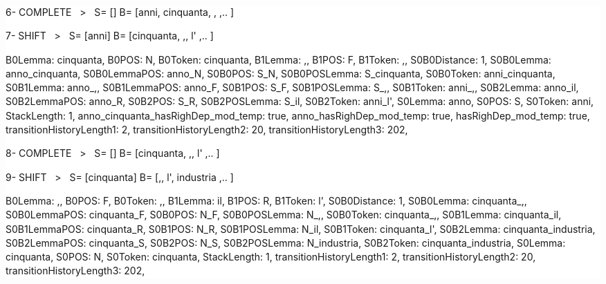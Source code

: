 6- COMPLETE&nbsp;&nbsp;&nbsp;>&nbsp;&nbsp;&nbsp;S= []   B= [anni, cinquanta, , ,.. ]



7- SHIFT&nbsp;&nbsp;&nbsp;>&nbsp;&nbsp;&nbsp;S= [anni]   B= [cinquanta, ,, l' ,.. ]

B0Lemma: cinquanta, B0POS: N, B0Token: cinquanta, B1Lemma: ,, B1POS: F, B1Token: ,, S0B0Distance: 1, S0B0Lemma: anno_cinquanta, S0B0LemmaPOS: anno_N, S0B0POS: S_N, S0B0POSLemma: S_cinquanta, S0B0Token: anni_cinquanta, S0B1Lemma: anno_,, S0B1LemmaPOS: anno_F, S0B1POS: S_F, S0B1POSLemma: S_,, S0B1Token: anni_,, S0B2Lemma: anno_il, S0B2LemmaPOS: anno_R, S0B2POS: S_R, S0B2POSLemma: S_il, S0B2Token: anni_l', S0Lemma: anno, S0POS: S, S0Token: anni, StackLength: 1, anno_cinquanta_hasRighDep_mod_temp: true, anno_hasRighDep_mod_temp: true, hasRighDep_mod_temp: true, transitionHistoryLength1: 2, transitionHistoryLength2: 20, transitionHistoryLength3: 202, 

8- COMPLETE&nbsp;&nbsp;&nbsp;>&nbsp;&nbsp;&nbsp;S= []   B= [cinquanta, ,, l' ,.. ]



9- SHIFT&nbsp;&nbsp;&nbsp;>&nbsp;&nbsp;&nbsp;S= [cinquanta]   B= [,, l', industria ,.. ]

B0Lemma: ,, B0POS: F, B0Token: ,, B1Lemma: il, B1POS: R, B1Token: l', S0B0Distance: 1, S0B0Lemma: cinquanta_,, S0B0LemmaPOS: cinquanta_F, S0B0POS: N_F, S0B0POSLemma: N_,, S0B0Token: cinquanta_,, S0B1Lemma: cinquanta_il, S0B1LemmaPOS: cinquanta_R, S0B1POS: N_R, S0B1POSLemma: N_il, S0B1Token: cinquanta_l', S0B2Lemma: cinquanta_industria, S0B2LemmaPOS: cinquanta_S, S0B2POS: N_S, S0B2POSLemma: N_industria, S0B2Token: cinquanta_industria, S0Lemma: cinquanta, S0POS: N, S0Token: cinquanta, StackLength: 1, transitionHistoryLength1: 2, transitionHistoryLength2: 20, transitionHistoryLength3: 202, 

